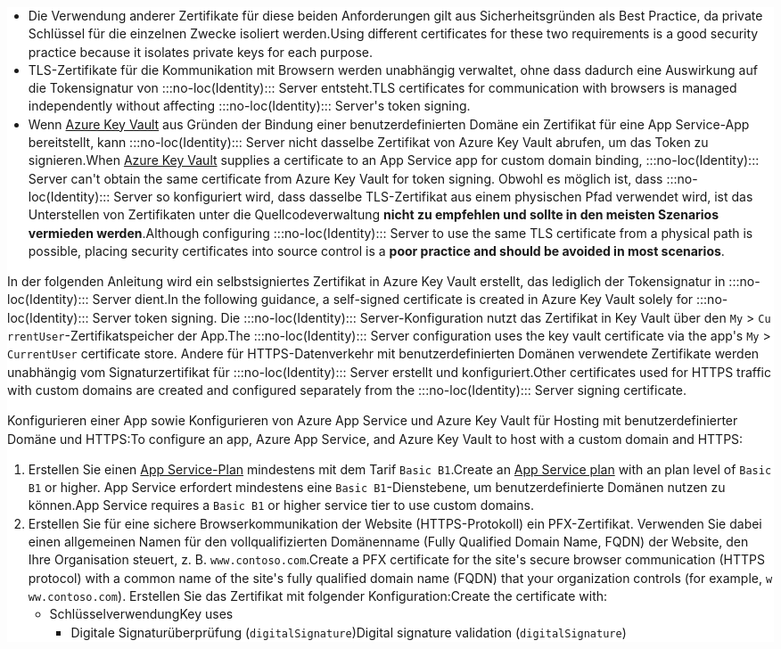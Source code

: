 * <span data-ttu-id="6ebbf-233">Die Verwendung anderer Zertifikate für diese beiden Anforderungen gilt aus Sicherheitsgründen als Best Practice, da private Schlüssel für die einzelnen Zwecke isoliert werden.</span><span class="sxs-lookup"><span data-stu-id="6ebbf-233">Using different certificates for these two requirements is a good security practice because it isolates private keys for each purpose.</span></span>
* <span data-ttu-id="6ebbf-234">TLS-Zertifikate für die Kommunikation mit Browsern werden unabhängig verwaltet, ohne dass dadurch eine Auswirkung auf die Tokensignatur von :::no-loc(Identity)::: Server entsteht.</span><span class="sxs-lookup"><span data-stu-id="6ebbf-234">TLS certificates for communication with browsers is managed independently without affecting :::no-loc(Identity)::: Server's token signing.</span></span>
* <span data-ttu-id="6ebbf-235">Wenn [Azure Key Vault](https://azure.microsoft.com/services/key-vault/) aus Gründen der Bindung einer benutzerdefinierten Domäne ein Zertifikat für eine App Service-App bereitstellt, kann :::no-loc(Identity)::: Server nicht dasselbe Zertifikat von Azure Key Vault abrufen, um das Token zu signieren.</span><span class="sxs-lookup"><span data-stu-id="6ebbf-235">When [Azure Key Vault](https://azure.microsoft.com/services/key-vault/) supplies a certificate to an App Service app for custom domain binding, :::no-loc(Identity)::: Server can't obtain the same certificate from Azure Key Vault for token signing.</span></span> <span data-ttu-id="6ebbf-236">Obwohl es möglich ist, dass :::no-loc(Identity)::: Server so konfiguriert wird, dass dasselbe TLS-Zertifikat aus einem physischen Pfad verwendet wird, ist das Unterstellen von Zertifikaten unter die Quellcodeverwaltung **nicht zu empfehlen und sollte in den meisten Szenarios vermieden werden**.</span><span class="sxs-lookup"><span data-stu-id="6ebbf-236">Although configuring :::no-loc(Identity)::: Server to use the same TLS certificate from a physical path is possible, placing security certificates into source control is a **poor practice and should be avoided in most scenarios**.</span></span>

<span data-ttu-id="6ebbf-237">In der folgenden Anleitung wird ein selbstsigniertes Zertifikat in Azure Key Vault erstellt, das lediglich der Tokensignatur in :::no-loc(Identity)::: Server dient.</span><span class="sxs-lookup"><span data-stu-id="6ebbf-237">In the following guidance, a self-signed certificate is created in Azure Key Vault solely for :::no-loc(Identity)::: Server token signing.</span></span> <span data-ttu-id="6ebbf-238">Die :::no-loc(Identity)::: Server-Konfiguration nutzt das Zertifikat in Key Vault über den `My` > `CurrentUser`-Zertifikatspeicher der App.</span><span class="sxs-lookup"><span data-stu-id="6ebbf-238">The :::no-loc(Identity)::: Server configuration uses the key vault certificate via the app's `My` > `CurrentUser` certificate store.</span></span> <span data-ttu-id="6ebbf-239">Andere für HTTPS-Datenverkehr mit benutzerdefinierten Domänen verwendete Zertifikate werden unabhängig vom Signaturzertifikat für :::no-loc(Identity)::: Server erstellt und konfiguriert.</span><span class="sxs-lookup"><span data-stu-id="6ebbf-239">Other certificates used for HTTPS traffic with custom domains are created and configured separately from the :::no-loc(Identity)::: Server signing certificate.</span></span>

<span data-ttu-id="6ebbf-240">Konfigurieren einer App sowie Konfigurieren von Azure App Service und Azure Key Vault für Hosting mit benutzerdefinierter Domäne und HTTPS:</span><span class="sxs-lookup"><span data-stu-id="6ebbf-240">To configure an app, Azure App Service, and Azure Key Vault to host with a custom domain and HTTPS:</span></span>

1. <span data-ttu-id="6ebbf-241">Erstellen Sie einen [App Service-Plan](/azure/app-service/overview-hosting-plans) mindestens mit dem Tarif `Basic B1`.</span><span class="sxs-lookup"><span data-stu-id="6ebbf-241">Create an [App Service plan](/azure/app-service/overview-hosting-plans) with an plan level of `Basic B1` or higher.</span></span> <span data-ttu-id="6ebbf-242">App Service erfordert mindestens eine `Basic B1`-Dienstebene, um benutzerdefinierte Domänen nutzen zu können.</span><span class="sxs-lookup"><span data-stu-id="6ebbf-242">App Service requires a `Basic B1` or higher service tier to use custom domains.</span></span>
1. <span data-ttu-id="6ebbf-243">Erstellen Sie für eine sichere Browserkommunikation der Website (HTTPS-Protokoll) ein PFX-Zertifikat. Verwenden Sie dabei einen allgemeinen Namen für den vollqualifizierten Domänenname (Fully Qualified Domain Name, FQDN) der Website, den Ihre Organisation steuert, z. B. `www.contoso.com`.</span><span class="sxs-lookup"><span data-stu-id="6ebbf-243">Create a PFX certificate for the site's secure browser communication (HTTPS protocol) with a common name of the site's fully qualified domain name (FQDN) that your organization controls (for example, `www.contoso.com`).</span></span> <span data-ttu-id="6ebbf-244">Erstellen Sie das Zertifikat mit folgender Konfiguration:</span><span class="sxs-lookup"><span data-stu-id="6ebbf-244">Create the certificate with:</span></span>
   * <span data-ttu-id="6ebbf-245">Schlüsselverwendung</span><span class="sxs-lookup"><span data-stu-id="6ebbf-245">Key uses</span></span>
     * <span data-ttu-id="6ebbf-246">Digitale Signaturüberprüfung (`digitalSignature`)</span><span class="sxs-lookup"><span data-stu-id="6ebbf-246">Digital signature validation (`digitalSignature`)</span></span>